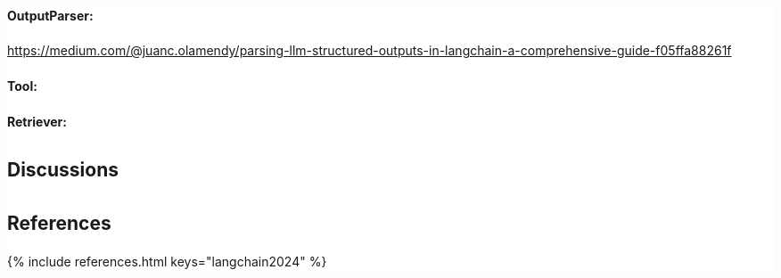 #### OutputParser:

https://medium.com/@juanc.olamendy/parsing-llm-structured-outputs-in-langchain-a-comprehensive-guide-f05ffa88261f


#### Tool:

#### Retriever:

## Discussions

## References

{% include references.html keys="langchain2024" %}

